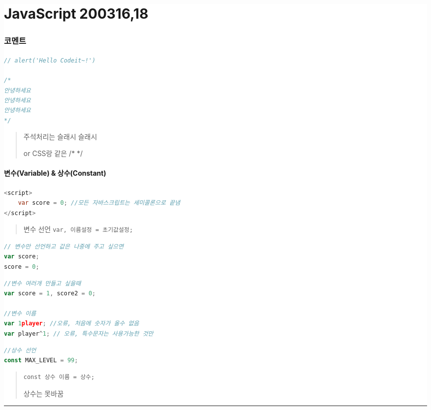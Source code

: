 # JavaScript 200316,18

### 코멘트

```javascript
// alert('Hello Codeit~!')

/*
안녕하세요
안녕하세요
안녕하세요
*/
```

> 주석처리는 슬래시 슬래시
>
> or CSS랑 같은 /* */



#### 변수(Variable) & 상수(Constant)

```java
<script>
    var score = 0; //모든 자바스크립트는 세미콜론으로 끝냄
</script>
```

> 변수 선언 `var, 이름설정 = 초기값설정;`

```javascript
// 변수만 선언하고 값은 나중에 주고 싶으면
var score;
score = 0;
```

```javascript
//변수 여러개 만들고 싶을때
var score = 1, score2 = 0;

//변수 이름
var 1player; //오류, 처음에 숫자가 올수 없음
var player^1; // 오류, 특수문자는 사용가능한 것만
```

```javascript
//상수 선언
const MAX_LEVEL = 99;
```

> `const 상수 이름 = 상수;`
>
> 상수는 못바꿈

----------
